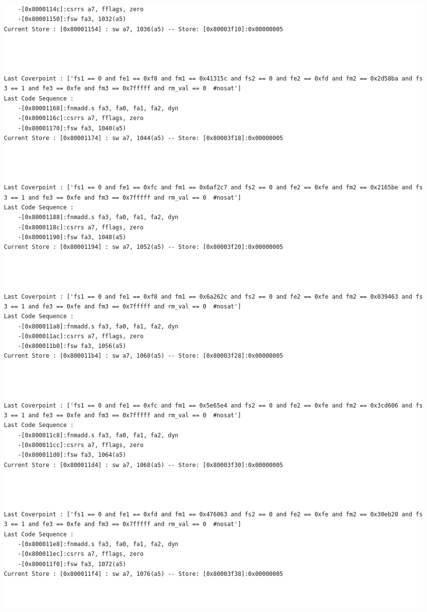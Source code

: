 ```
	-[0x8000114c]:csrrs a7, fflags, zero
	-[0x80001150]:fsw fa3, 1032(a5)
Current Store : [0x80001154] : sw a7, 1036(a5) -- Store: [0x80003f10]:0x00000005




Last Coverpoint : ['fs1 == 0 and fe1 == 0xf8 and fm1 == 0x41315c and fs2 == 0 and fe2 == 0xfd and fm2 == 0x2d58ba and fs3 == 1 and fe3 == 0xfe and fm3 == 0x7fffff and rm_val == 0  #nosat']
Last Code Sequence : 
	-[0x80001168]:fnmadd.s fa3, fa0, fa1, fa2, dyn
	-[0x8000116c]:csrrs a7, fflags, zero
	-[0x80001170]:fsw fa3, 1040(a5)
Current Store : [0x80001174] : sw a7, 1044(a5) -- Store: [0x80003f18]:0x00000005




Last Coverpoint : ['fs1 == 0 and fe1 == 0xfc and fm1 == 0x6af2c7 and fs2 == 0 and fe2 == 0xfe and fm2 == 0x2165be and fs3 == 1 and fe3 == 0xfe and fm3 == 0x7fffff and rm_val == 0  #nosat']
Last Code Sequence : 
	-[0x80001188]:fnmadd.s fa3, fa0, fa1, fa2, dyn
	-[0x8000118c]:csrrs a7, fflags, zero
	-[0x80001190]:fsw fa3, 1048(a5)
Current Store : [0x80001194] : sw a7, 1052(a5) -- Store: [0x80003f20]:0x00000005




Last Coverpoint : ['fs1 == 0 and fe1 == 0xf8 and fm1 == 0x6a262c and fs2 == 0 and fe2 == 0xfe and fm2 == 0x039463 and fs3 == 1 and fe3 == 0xfe and fm3 == 0x7fffff and rm_val == 0  #nosat']
Last Code Sequence : 
	-[0x800011a8]:fnmadd.s fa3, fa0, fa1, fa2, dyn
	-[0x800011ac]:csrrs a7, fflags, zero
	-[0x800011b0]:fsw fa3, 1056(a5)
Current Store : [0x800011b4] : sw a7, 1060(a5) -- Store: [0x80003f28]:0x00000005




Last Coverpoint : ['fs1 == 0 and fe1 == 0xfc and fm1 == 0x5e65e4 and fs2 == 0 and fe2 == 0xfe and fm2 == 0x3cd606 and fs3 == 1 and fe3 == 0xfe and fm3 == 0x7fffff and rm_val == 0  #nosat']
Last Code Sequence : 
	-[0x800011c8]:fnmadd.s fa3, fa0, fa1, fa2, dyn
	-[0x800011cc]:csrrs a7, fflags, zero
	-[0x800011d0]:fsw fa3, 1064(a5)
Current Store : [0x800011d4] : sw a7, 1068(a5) -- Store: [0x80003f30]:0x00000005




Last Coverpoint : ['fs1 == 0 and fe1 == 0xfd and fm1 == 0x476063 and fs2 == 0 and fe2 == 0xfe and fm2 == 0x30eb20 and fs3 == 1 and fe3 == 0xfe and fm3 == 0x7fffff and rm_val == 0  #nosat']
Last Code Sequence : 
	-[0x800011e8]:fnmadd.s fa3, fa0, fa1, fa2, dyn
	-[0x800011ec]:csrrs a7, fflags, zero
	-[0x800011f0]:fsw fa3, 1072(a5)
Current Store : [0x800011f4] : sw a7, 1076(a5) -- Store: [0x80003f38]:0x00000005




```